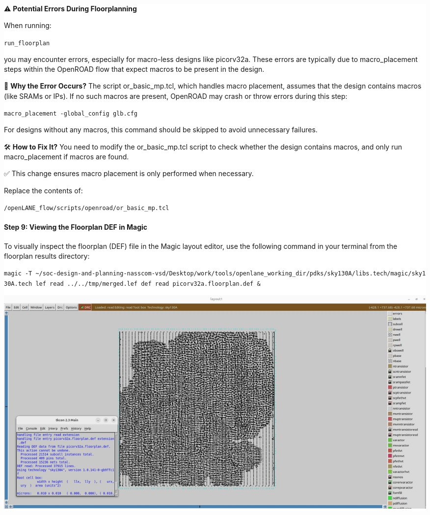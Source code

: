 ⚠️ **Potential Errors During Floorplanning**

When running:

```shell
run_floorplan
```
you may encounter errors, especially for macro-less designs like picorv32a. These errors are typically due to macro_placement steps within the OpenROAD flow that expect macros to be present in the design.

🧩 **Why the Error Occurs?**
The script or_basic_mp.tcl, which handles macro placement, assumes that the design contains macros (like SRAMs or IPs). If no such macros are present, OpenROAD may crash or throw errors during this step:
```shell
macro_placement -global_config glb.cfg
```
For designs without any macros, this command should be skipped to avoid unnecessary failures.

🛠️ **How to Fix It?**
You need to modify the or_basic_mp.tcl script to check whether the design contains macros, and only run macro_placement if macros are found.

✅ This change ensures macro placement is only performed when necessary.

Replace the contents of:
```shell
/openLANE_flow/scripts/openroad/or_basic_mp.tcl
```

#### Step 9: Viewing the Floorplan DEF in Magic

To visually inspect the floorplan (DEF) file in the Magic layout editor, use the following command in your terminal from the floorplan results directory:

```shell
magic -T ~/soc-design-and-planning-nasscom-vsd/Desktop/work/tools/openlane_working_dir/pdks/sky130A/libs.tech/magic/sky130A.tech lef read ../../tmp/merged.lef def read picorv32a.floorplan.def &
```

![Alt Text](Images/miss6.jpg)
